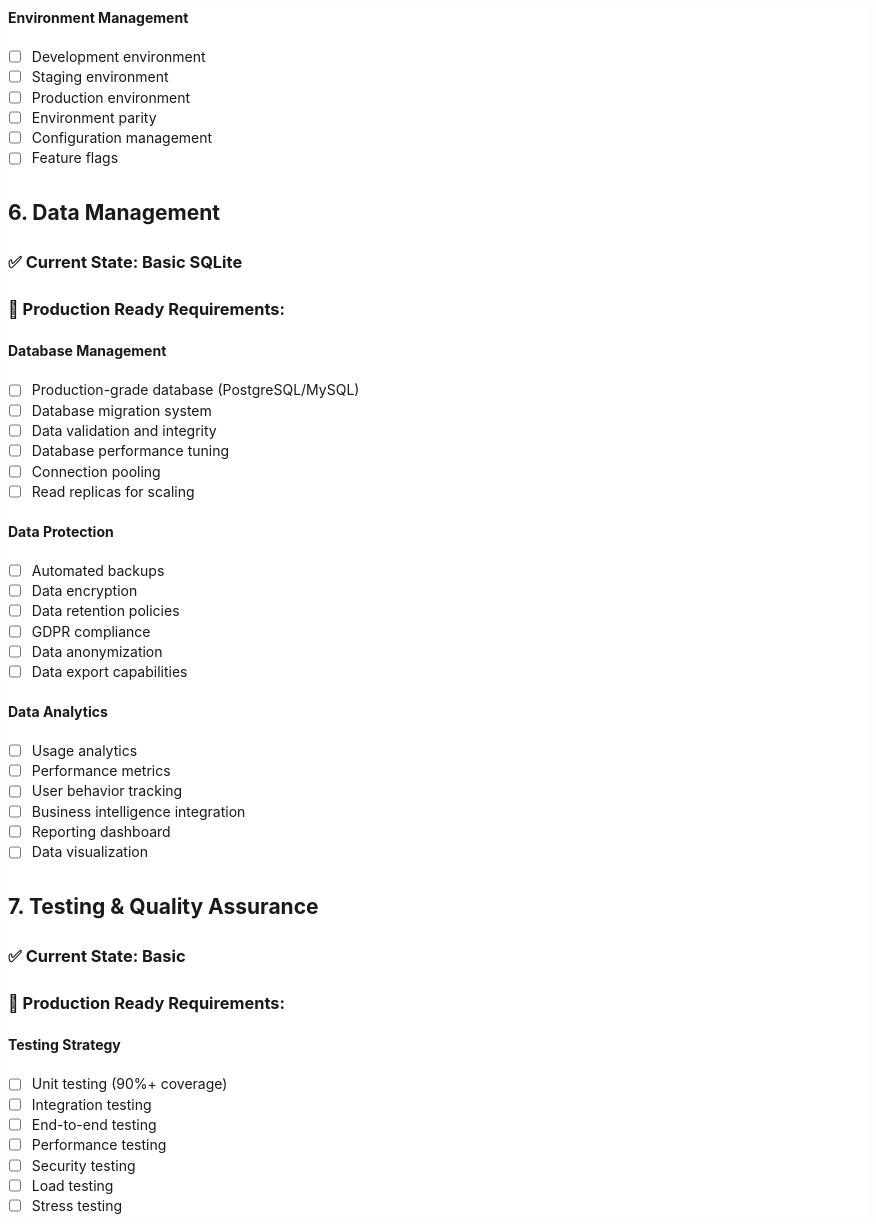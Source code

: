 #### Environment Management
- [ ] Development environment
- [ ] Staging environment
- [ ] Production environment
- [ ] Environment parity
- [ ] Configuration management
- [ ] Feature flags

## 6. Data Management

### ✅ Current State: Basic SQLite
### 🎯 Production Ready Requirements:

#### Database Management
- [ ] Production-grade database (PostgreSQL/MySQL)
- [ ] Database migration system
- [ ] Data validation and integrity
- [ ] Database performance tuning
- [ ] Connection pooling
- [ ] Read replicas for scaling

#### Data Protection
- [ ] Automated backups
- [ ] Data encryption
- [ ] Data retention policies
- [ ] GDPR compliance
- [ ] Data anonymization
- [ ] Data export capabilities

#### Data Analytics
- [ ] Usage analytics
- [ ] Performance metrics
- [ ] User behavior tracking
- [ ] Business intelligence integration
- [ ] Reporting dashboard
- [ ] Data visualization

## 7. Testing & Quality Assurance

### ✅ Current State: Basic
### 🎯 Production Ready Requirements:

#### Testing Strategy
- [ ] Unit testing (90%+ coverage)
- [ ] Integration testing
- [ ] End-to-end testing
- [ ] Performance testing
- [ ] Security testing
- [ ] Load testing
- [ ] Stress testing
